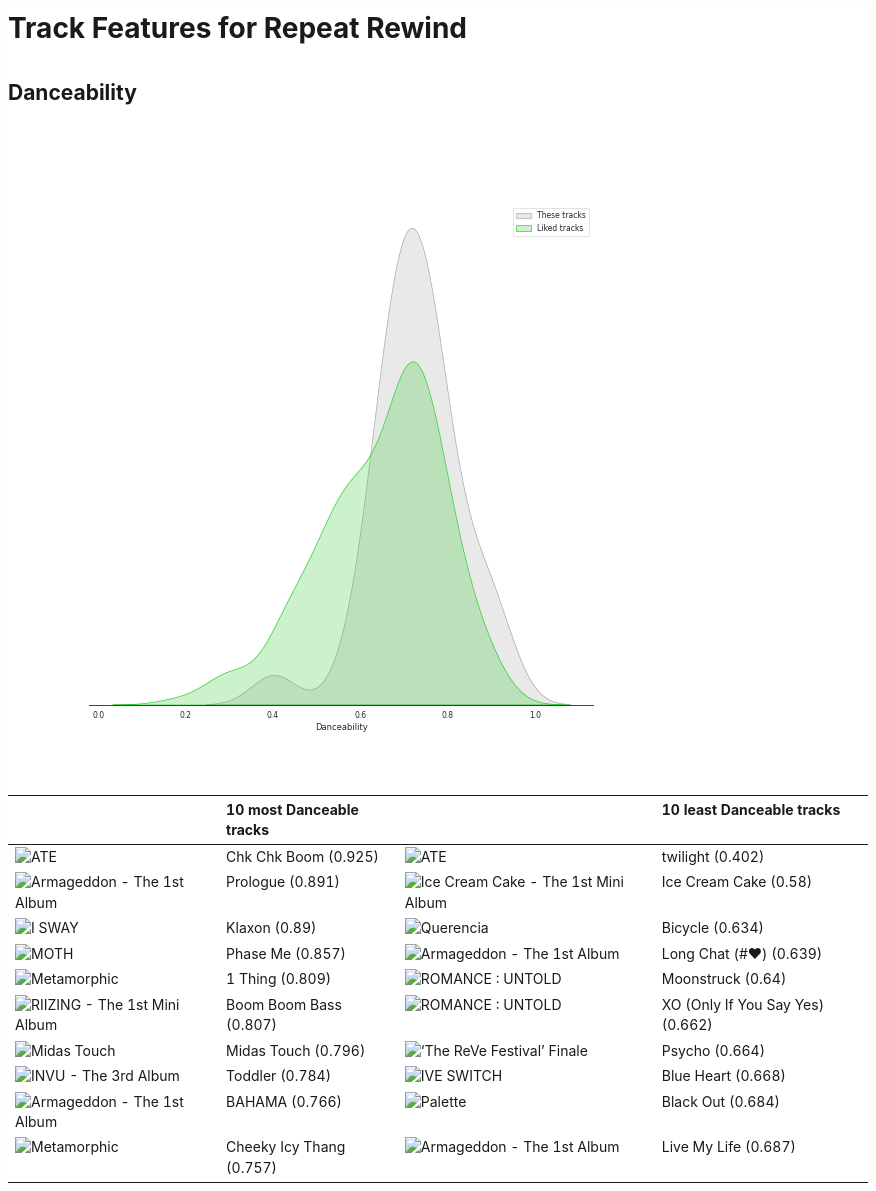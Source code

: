 # Track Features for Repeat Rewind

## Danceability

![Distribution of Danceability compared to all liked tracks](../../images/playlists/repeat_rewind/audio_features/audio_danceability/distribution.png)

| ​ | 10 most Danceable tracks | ​​ | 10 least Danceable tracks |
|:---|:---|:---|:---|
| <img src="https://i.scdn.co/image/ab67616d0000b27351700837cdbc6adddb88560a" alt="ATE" width="50" /> | Chk Chk Boom (0.925) | <img src="https://i.scdn.co/image/ab67616d0000b27351700837cdbc6adddb88560a" alt="ATE" width="50" /> | twilight (0.402) |
| <img src="https://i.scdn.co/image/ab67616d0000b273090cfa22962b115ac530674c" alt="Armageddon - The 1st Album" width="50" /> | Prologue (0.891) | <img src="https://i.scdn.co/image/ab67616d0000b2733beb8877c3a0cde5be9a139c" alt="Ice Cream Cake - The 1st Mini Album" width="50" /> | Ice Cream Cake (0.58) |
| <img src="https://i.scdn.co/image/ab67616d0000b27366f7b6431ebb26c9b557a96b" alt="I SWAY" width="50" /> | Klaxon (0.89) | <img src="https://i.scdn.co/image/ab67616d0000b273c976b1a7650099b0e6edac65" alt="Querencia" width="50" /> | Bicycle (0.634) |
| <img src="https://i.scdn.co/image/ab67616d0000b273a93c207b94cbb802b1efefa1" alt="MOTH" width="50" /> | Phase Me (0.857) | <img src="https://i.scdn.co/image/ab67616d0000b273090cfa22962b115ac530674c" alt="Armageddon - The 1st Album" width="50" /> | Long Chat (#♥) (0.639) |
| <img src="https://i.scdn.co/image/ab67616d0000b2730cac27fa1830d50ff4a7a20d" alt="Metamorphic" width="50" /> | 1 Thing (0.809) | <img src="https://i.scdn.co/image/ab67616d0000b273653887a83332de0350151f10" alt="ROMANCE : UNTOLD" width="50" /> | Moonstruck (0.64) |
| <img src="https://i.scdn.co/image/ab67616d0000b27369ad639dd6829cb2414a53f9" alt="RIIZING - The 1st Mini Album" width="50" /> | Boom Boom Bass (0.807) | <img src="https://i.scdn.co/image/ab67616d0000b273653887a83332de0350151f10" alt="ROMANCE : UNTOLD" width="50" /> | XO (Only If You Say Yes) (0.662) |
| <img src="https://i.scdn.co/image/ab67616d0000b27307568782625b85282541394b" alt="Midas Touch" width="50" /> | Midas Touch (0.796) | <img src="https://i.scdn.co/image/ab67616d0000b273df5022bdf1ac4bf52135c4be" alt="‘The ReVe Festival’ Finale" width="50" /> | Psycho (0.664) |
| <img src="https://i.scdn.co/image/ab67616d0000b273034c3a8ba89c6a5ecfda3175" alt="INVU - The 3rd Album" width="50" /> | Toddler (0.784) | <img src="https://i.scdn.co/image/ab67616d0000b27326cc1062ed475f238d244141" alt="IVE SWITCH" width="50" /> | Blue Heart (0.668) |
| <img src="https://i.scdn.co/image/ab67616d0000b273090cfa22962b115ac530674c" alt="Armageddon - The 1st Album" width="50" /> | BAHAMA (0.766) | <img src="https://i.scdn.co/image/ab67616d0000b273c06f0e8b33ac2d246158253e" alt="Palette" width="50" /> | Black Out (0.684) |
| <img src="https://i.scdn.co/image/ab67616d0000b2730cac27fa1830d50ff4a7a20d" alt="Metamorphic" width="50" /> | Cheeky Icy Thang (0.757) | <img src="https://i.scdn.co/image/ab67616d0000b273090cfa22962b115ac530674c" alt="Armageddon - The 1st Album" width="50" /> | Live My Life (0.687) |
